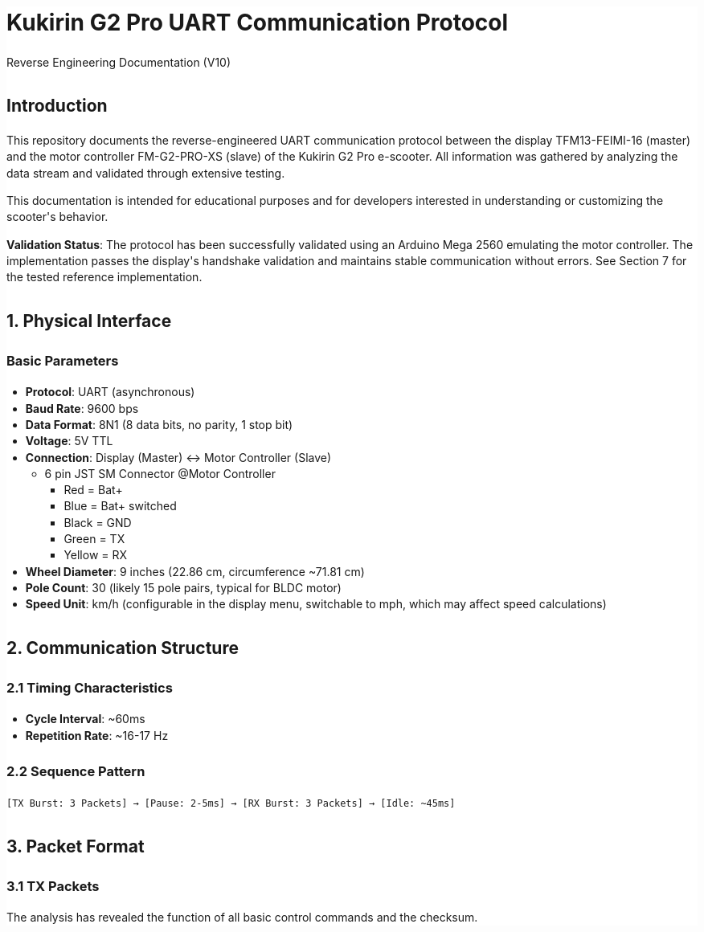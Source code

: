 # Kukirin G2 Pro UART Communication Protocol
Reverse Engineering Documentation (V10)

## Introduction
This repository documents the reverse-engineered UART communication protocol between the display TFM13-FEIMI-16 (master) and the motor controller FM-G2-PRO-XS (slave) of the Kukirin G2 Pro e-scooter. All information was gathered by analyzing the data stream and validated through extensive testing.

This documentation is intended for educational purposes and for developers interested in understanding or customizing the scooter's behavior.

**Validation Status**: The protocol has been successfully validated using an Arduino Mega 2560 emulating the motor controller. The implementation passes the display's handshake validation and maintains stable communication without errors. See Section 7 for the tested reference implementation.

## 1. Physical Interface

### Basic Parameters
- **Protocol**: UART (asynchronous)
- **Baud Rate**: 9600 bps
- **Data Format**: 8N1 (8 data bits, no parity, 1 stop bit)
- **Voltage**: 5V TTL
- **Connection**: Display (Master) ↔ Motor Controller (Slave)
  - 6 pin JST SM Connector @Motor Controller
    - Red = Bat+
    - Blue = Bat+ switched
    - Black = GND
    - Green = TX
    - Yellow = RX
- **Wheel Diameter**: 9 inches (22.86 cm, circumference ~71.81 cm)
- **Pole Count**: 30 (likely 15 pole pairs, typical for BLDC motor)
- **Speed Unit**: km/h (configurable in the display menu, switchable to mph, which may affect speed calculations)

## 2. Communication Structure

### 2.1 Timing Characteristics
- **Cycle Interval**: ~60ms
- **Repetition Rate**: ~16-17 Hz

### 2.2 Sequence Pattern
```
[TX Burst: 3 Packets] → [Pause: 2-5ms] → [RX Burst: 3 Packets] → [Idle: ~45ms]
```

## 3. Packet Format

### 3.1 TX Packets
The analysis has revealed the function of all basic control commands and the checksum.
